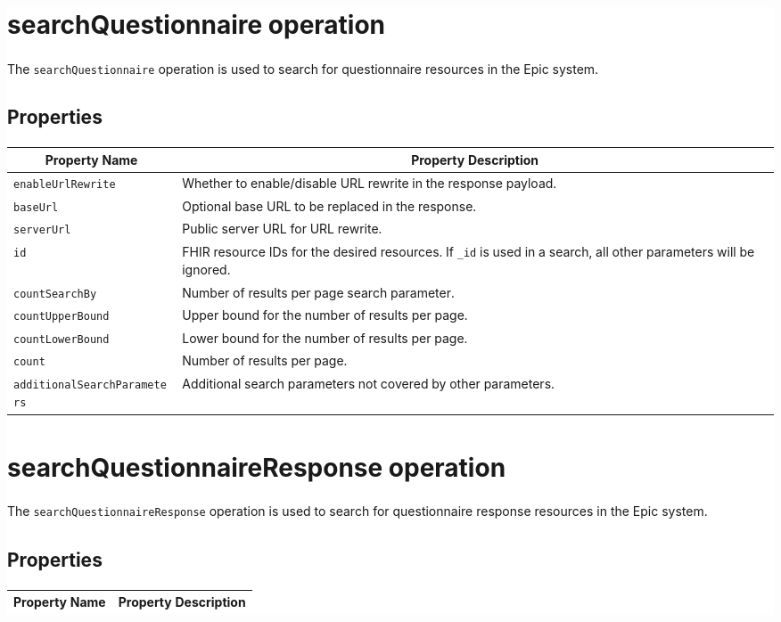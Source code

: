 
# searchQuestionnaire operation

The `searchQuestionnaire` operation is used to search for questionnaire resources in the Epic system.

## Properties

| Property Name         | Property Description                                                                                         |
|-----------------------|-------------------------------------------------------------------------------------------------------------|
| `enableUrlRewrite`    | Whether to enable/disable URL rewrite in the response payload.                                             |
| `baseUrl`             | Optional base URL to be replaced in the response.                                                            |
| `serverUrl`           | Public server URL for URL rewrite.                                                                           |
| `id`                  | FHIR resource IDs for the desired resources. If `_id` is used in a search, all other parameters will be ignored. |
| `countSearchBy`       | Number of results per page search parameter.                                                                 |
| `countUpperBound`     | Upper bound for the number of results per page.                                                              |
| `countLowerBound`     | Lower bound for the number of results per page.                                                              |
| `count`               | Number of results per page.                                                                                  |
| `additionalSearchParameters` | Additional search parameters not covered by other parameters.                                           |


# searchQuestionnaireResponse operation

The `searchQuestionnaireResponse` operation is used to search for questionnaire response resources in the Epic system.

## Properties

| Property Name         | Property Description                                                                                           |
|-----------------------|---------------------------------------------------------------------------------------------------------------|
